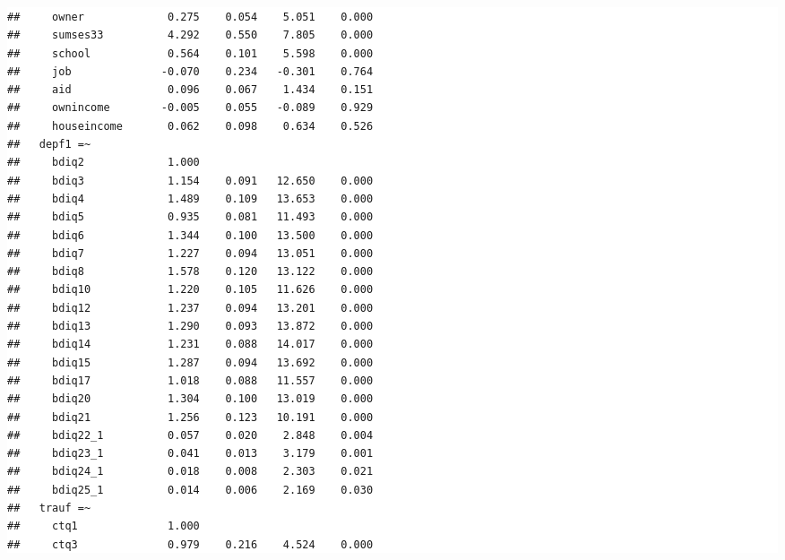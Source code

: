     ##     owner             0.275    0.054    5.051    0.000
    ##     sumses33          4.292    0.550    7.805    0.000
    ##     school            0.564    0.101    5.598    0.000
    ##     job              -0.070    0.234   -0.301    0.764
    ##     aid               0.096    0.067    1.434    0.151
    ##     ownincome        -0.005    0.055   -0.089    0.929
    ##     houseincome       0.062    0.098    0.634    0.526
    ##   depf1 =~                                            
    ##     bdiq2             1.000                           
    ##     bdiq3             1.154    0.091   12.650    0.000
    ##     bdiq4             1.489    0.109   13.653    0.000
    ##     bdiq5             0.935    0.081   11.493    0.000
    ##     bdiq6             1.344    0.100   13.500    0.000
    ##     bdiq7             1.227    0.094   13.051    0.000
    ##     bdiq8             1.578    0.120   13.122    0.000
    ##     bdiq10            1.220    0.105   11.626    0.000
    ##     bdiq12            1.237    0.094   13.201    0.000
    ##     bdiq13            1.290    0.093   13.872    0.000
    ##     bdiq14            1.231    0.088   14.017    0.000
    ##     bdiq15            1.287    0.094   13.692    0.000
    ##     bdiq17            1.018    0.088   11.557    0.000
    ##     bdiq20            1.304    0.100   13.019    0.000
    ##     bdiq21            1.256    0.123   10.191    0.000
    ##     bdiq22_1          0.057    0.020    2.848    0.004
    ##     bdiq23_1          0.041    0.013    3.179    0.001
    ##     bdiq24_1          0.018    0.008    2.303    0.021
    ##     bdiq25_1          0.014    0.006    2.169    0.030
    ##   trauf =~                                            
    ##     ctq1              1.000                           
    ##     ctq3              0.979    0.216    4.524    0.000